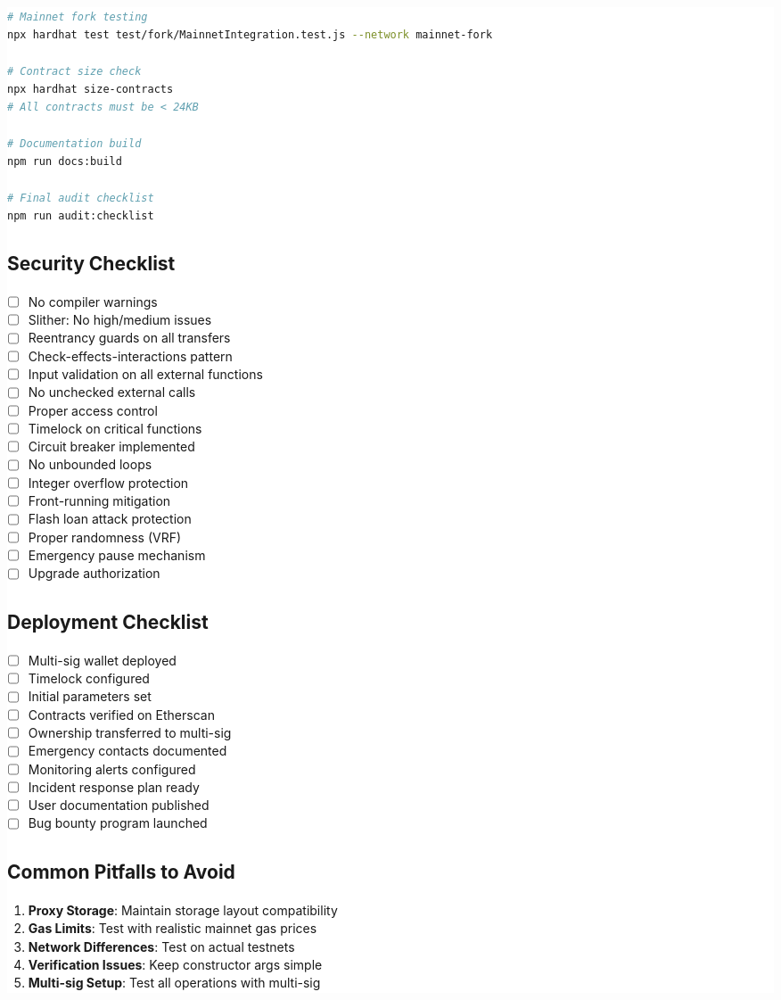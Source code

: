 ```bash
# Mainnet fork testing
npx hardhat test test/fork/MainnetIntegration.test.js --network mainnet-fork

# Contract size check
npx hardhat size-contracts
# All contracts must be < 24KB

# Documentation build
npm run docs:build

# Final audit checklist
npm run audit:checklist
```

## Security Checklist

- [ ] No compiler warnings
- [ ] Slither: No high/medium issues
- [ ] Reentrancy guards on all transfers
- [ ] Check-effects-interactions pattern
- [ ] Input validation on all external functions
- [ ] No unchecked external calls
- [ ] Proper access control
- [ ] Timelock on critical functions
- [ ] Circuit breaker implemented
- [ ] No unbounded loops
- [ ] Integer overflow protection
- [ ] Front-running mitigation
- [ ] Flash loan attack protection
- [ ] Proper randomness (VRF)
- [ ] Emergency pause mechanism
- [ ] Upgrade authorization

## Deployment Checklist

- [ ] Multi-sig wallet deployed
- [ ] Timelock configured
- [ ] Initial parameters set
- [ ] Contracts verified on Etherscan
- [ ] Ownership transferred to multi-sig
- [ ] Emergency contacts documented
- [ ] Monitoring alerts configured
- [ ] Incident response plan ready
- [ ] User documentation published
- [ ] Bug bounty program launched

## Common Pitfalls to Avoid

1. **Proxy Storage**: Maintain storage layout compatibility
2. **Gas Limits**: Test with realistic mainnet gas prices
3. **Network Differences**: Test on actual testnets
4. **Verification Issues**: Keep constructor args simple
5. **Multi-sig Setup**: Test all operations with multi-sig
